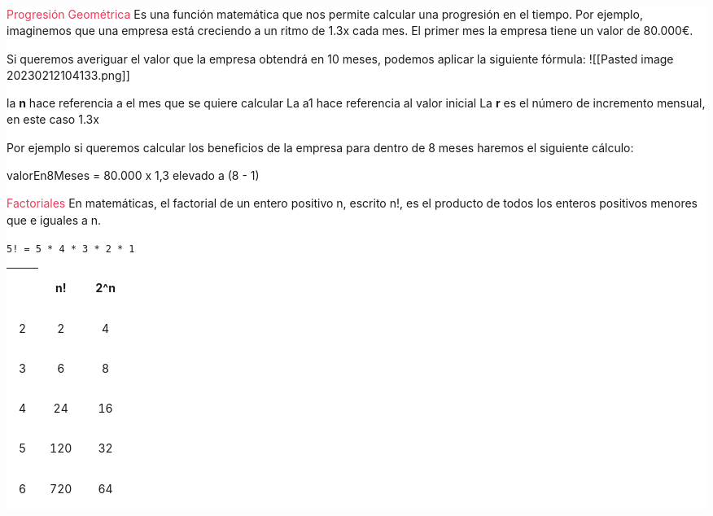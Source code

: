 <span style='color:#eb3b5a'>Progresión Geométrica</span>
Es una función matemática que nos permite calcular una progresión en el tiempo.
Por ejemplo, imaginemos que una empresa está creciendo a un ritmo de 1.3x cada mes. El primer mes la empresa tiene un valor de 80.000€.

Si queremos averiguar el valor que la empresa obtendrá en 10 meses, podemos aplicar la siguiente fórmula:
![[Pasted image 20230212104133.png]]

la **n** hace referencia a el mes que se quiere calcular
La a1 hace referencia al valor inicial
La **r** es el número de incremento mensual, en este caso 1.3x

Por ejemplo si queremos calcular los beneficios de la empresa para dentro de 8 meses haremos el siguiente cálculo:

valorEn8Meses = 80.000 x 1,3 elevado a (8 - 1)

<span style='color:#eb3b5a'>Factoriales</span>
En matemáticas, el factorial de un entero positivo n, escrito n!, es el producto de todos los enteros positivos menores que e iguales a n.
```
5! = 5 * 4 * 3 * 2 * 1
```

<table style='text-align: center'>
	<thead>
		<tr style='border: 1px solid white'>
			<th></th>
			<th style='border: 1px solid white; padding: 1rem'>n!</th>
			<th style='border: 1px solid white; padding: 1rem'>2^n</th>
		</tr>
	</thead>
	<tbody>
		<tr style='border: 1px solid white'>
			<td style='border: 1px solid white; padding: 1rem'>2</td>
			<td style='border: 1px solid white; padding: 1rem'>2</td>
			<td style='border: 1px solid white; padding: 1rem'>4</td>
		</tr>
		<tr style='border: 1px solid white'>
			<td style='border: 1px solid white; padding: 1rem'>3</td>
			<td style='border: 1px solid white; padding: 1rem'>6</td>
			<td style='border: 1px solid white; padding: 1rem'>8</td>
		</tr>
		<tr style='border: 1px solid white'>
			<td style='border: 1px solid white; padding: 1rem'>4</td>
			<td style='border: 1px solid white; padding: 1rem'>24</td>
			<td style='border: 1px solid white; padding: 1rem'>16</td>
		</tr>
		<tr style='border: 1px solid white'>
			<td style='border: 1px solid white; padding: 1rem'>5</td>
			<td style='border: 1px solid white; padding: 1rem'>120</td>
			<td style='border: 1px solid white; padding: 1rem'>32</td>
		</tr>
		<tr style='border: 1px solid white'>
			<td style='border: 1px solid white; padding: 1rem'>6</td>
			<td style='border: 1px solid white; padding: 1rem'>720</td>
			<td style='border: 1px solid white; padding: 1rem'>64</td>
		</tr>
</tbody>
</table>
